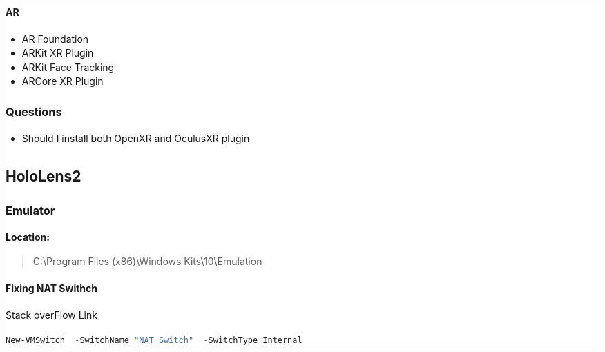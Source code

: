 #### AR

- AR Foundation
- ARKit XR Plugin
- ARKit Face Tracking
- ARCore XR Plugin

### Questions

- Should I install both OpenXR and OculusXR plugin

## HoloLens2

### Emulator 

**Location:**
> C:\Program Files (x86)\Windows Kits\10\Emulation

#### Fixing NAT Swithch

[Stack overFlow Link](https://superuser.com/questions/1445288/port-forwarding-with-hyper-v-virtual-machine-on-windows-10)

```powershell
New-VMSwitch  -SwitchName "NAT Switch"  -SwitchType Internal
```
